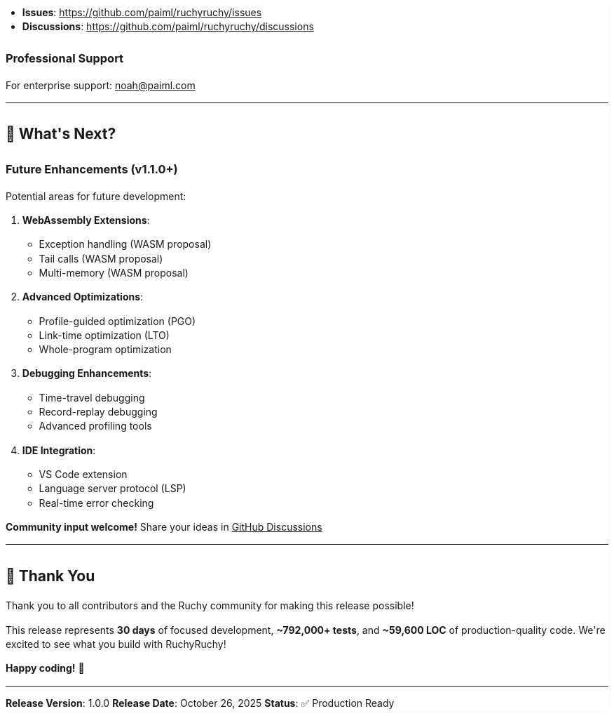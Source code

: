 - **Issues**: https://github.com/paiml/ruchyruchy/issues
- **Discussions**: https://github.com/paiml/ruchyruchy/discussions

### Professional Support

For enterprise support: noah@paiml.com

---

## 🔮 What's Next?

### Future Enhancements (v1.1.0+)

Potential areas for future development:

1. **WebAssembly Extensions**:
   - Exception handling (WASM proposal)
   - Tail calls (WASM proposal)
   - Multi-memory (WASM proposal)

2. **Advanced Optimizations**:
   - Profile-guided optimization (PGO)
   - Link-time optimization (LTO)
   - Whole-program optimization

3. **Debugging Enhancements**:
   - Time-travel debugging
   - Record-replay debugging
   - Advanced profiling tools

4. **IDE Integration**:
   - VS Code extension
   - Language server protocol (LSP)
   - Real-time error checking

**Community input welcome!** Share your ideas in [GitHub Discussions](https://github.com/paiml/ruchyruchy/discussions)

---

## 🎉 Thank You

Thank you to all contributors and the Ruchy community for making this release possible!

This release represents **30 days** of focused development, **~792,000+ tests**, and **~59,600 LOC** of production-quality code. We're excited to see what you build with RuchyRuchy!

**Happy coding!** 🚀

---

**Release Version**: 1.0.0
**Release Date**: October 26, 2025
**Status**: ✅ Production Ready
